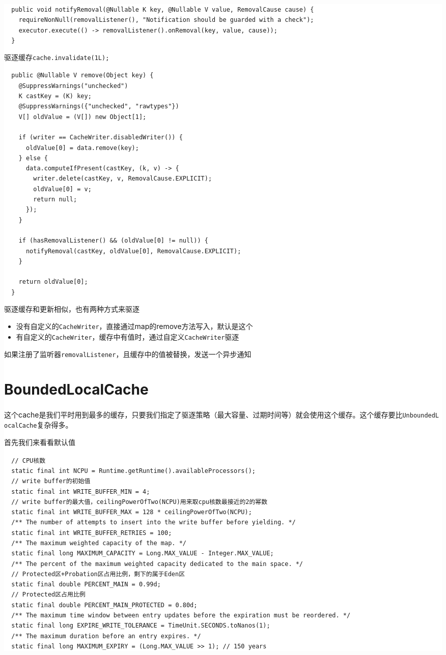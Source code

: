 ```
  public void notifyRemoval(@Nullable K key, @Nullable V value, RemovalCause cause) {
    requireNonNull(removalListener(), "Notification should be guarded with a check");
    executor.execute(() -> removalListener().onRemoval(key, value, cause));
  }
```

驱逐缓存`cache.invalidate(1L);`

```
  public @Nullable V remove(Object key) {
    @SuppressWarnings("unchecked")
    K castKey = (K) key;
    @SuppressWarnings({"unchecked", "rawtypes"})
    V[] oldValue = (V[]) new Object[1];

    if (writer == CacheWriter.disabledWriter()) {
      oldValue[0] = data.remove(key);
    } else {
      data.computeIfPresent(castKey, (k, v) -> {
        writer.delete(castKey, v, RemovalCause.EXPLICIT);
        oldValue[0] = v;
        return null;
      });
    }

    if (hasRemovalListener() && (oldValue[0] != null)) {
      notifyRemoval(castKey, oldValue[0], RemovalCause.EXPLICIT);
    }

    return oldValue[0];
  }
```

驱逐缓存和更新相似，也有两种方式来驱逐

- 没有自定义的`CacheWriter`，直接通过map的remove方法写入，默认是这个
- 有自定义的`CacheWriter`，缓存中有值时，通过自定义`CacheWriter`驱逐

如果注册了监听器`removalListener`，且缓存中的值被替换，发送一个异步通知

# BoundedLocalCache
这个cache是我们平时用到最多的缓存，只要我们指定了驱逐策略（最大容量、过期时间等）就会使用这个缓存。这个缓存要比`UnboundedLocalCache`复杂得多。

首先我们来看看默认值

```
  // CPU核数
  static final int NCPU = Runtime.getRuntime().availableProcessors();
  // write buffer的初始值
  static final int WRITE_BUFFER_MIN = 4;
  // write buffer的最大值，ceilingPowerOfTwo(NCPU)用来取cpu核数最接近的2的幂数
  static final int WRITE_BUFFER_MAX = 128 * ceilingPowerOfTwo(NCPU);
  /** The number of attempts to insert into the write buffer before yielding. */
  static final int WRITE_BUFFER_RETRIES = 100;
  /** The maximum weighted capacity of the map. */
  static final long MAXIMUM_CAPACITY = Long.MAX_VALUE - Integer.MAX_VALUE;
  /** The percent of the maximum weighted capacity dedicated to the main space. */
  // Protected区+Probation区占用比例，剩下的属于Eden区
  static final double PERCENT_MAIN = 0.99d;
  // Protected区占用比例
  static final double PERCENT_MAIN_PROTECTED = 0.80d;
  /** The maximum time window between entry updates before the expiration must be reordered. */
  static final long EXPIRE_WRITE_TOLERANCE = TimeUnit.SECONDS.toNanos(1);
  /** The maximum duration before an entry expires. */
  static final long MAXIMUM_EXPIRY = (Long.MAX_VALUE >> 1); // 150 years
```